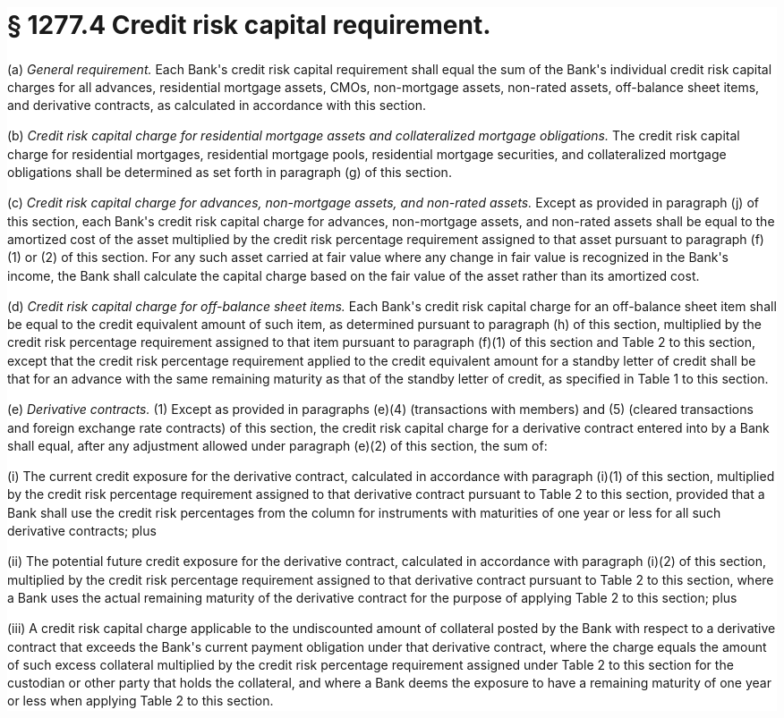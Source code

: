 # § 1277.4   Credit risk capital requirement.

(a) *General requirement.* Each Bank's credit risk capital requirement shall equal the sum of the Bank's individual credit risk capital charges for all advances, residential mortgage assets, CMOs, non-mortgage assets, non-rated assets, off-balance sheet items, and derivative contracts, as calculated in accordance with this section.


(b) *Credit risk capital charge for residential mortgage assets and collateralized mortgage obligations.* The credit risk capital charge for residential mortgages, residential mortgage pools, residential mortgage securities, and collateralized mortgage obligations shall be determined as set forth in paragraph (g) of this section.


(c) *Credit risk capital charge for advances, non-mortgage assets, and non-rated assets.* Except as provided in paragraph (j) of this section, each Bank's credit risk capital charge for advances, non-mortgage assets, and non-rated assets shall be equal to the amortized cost of the asset multiplied by the credit risk percentage requirement assigned to that asset pursuant to paragraph (f)(1) or (2) of this section. For any such asset carried at fair value where any change in fair value is recognized in the Bank's income, the Bank shall calculate the capital charge based on the fair value of the asset rather than its amortized cost.


(d) *Credit risk capital charge for off-balance sheet items.* Each Bank's credit risk capital charge for an off-balance sheet item shall be equal to the credit equivalent amount of such item, as determined pursuant to paragraph (h) of this section, multiplied by the credit risk percentage requirement assigned to that item pursuant to paragraph (f)(1) of this section and Table 2 to this section, except that the credit risk percentage requirement applied to the credit equivalent amount for a standby letter of credit shall be that for an advance with the same remaining maturity as that of the standby letter of credit, as specified in Table 1 to this section.


(e) *Derivative contracts.* (1) Except as provided in paragraphs (e)(4) (transactions with members) and (5) (cleared transactions and foreign exchange rate contracts) of this section, the credit risk capital charge for a derivative contract entered into by a Bank shall equal, after any adjustment allowed under paragraph (e)(2) of this section, the sum of:


(i) The current credit exposure for the derivative contract, calculated in accordance with paragraph (i)(1) of this section, multiplied by the credit risk percentage requirement assigned to that derivative contract pursuant to Table 2 to this section, provided that a Bank shall use the credit risk percentages from the column for instruments with maturities of one year or less for all such derivative contracts; plus


(ii) The potential future credit exposure for the derivative contract, calculated in accordance with paragraph (i)(2) of this section, multiplied by the credit risk percentage requirement assigned to that derivative contract pursuant to Table 2 to this section, where a Bank uses the actual remaining maturity of the derivative contract for the purpose of applying Table 2 to this section; plus


(iii) A credit risk capital charge applicable to the undiscounted amount of collateral posted by the Bank with respect to a derivative contract that exceeds the Bank's current payment obligation under that derivative contract, where the charge equals the amount of such excess collateral multiplied by the credit risk percentage requirement assigned under Table 2 to this section for the custodian or other party that holds the collateral, and where a Bank deems the exposure to have a remaining maturity of one year or less when applying Table 2 to this section.
